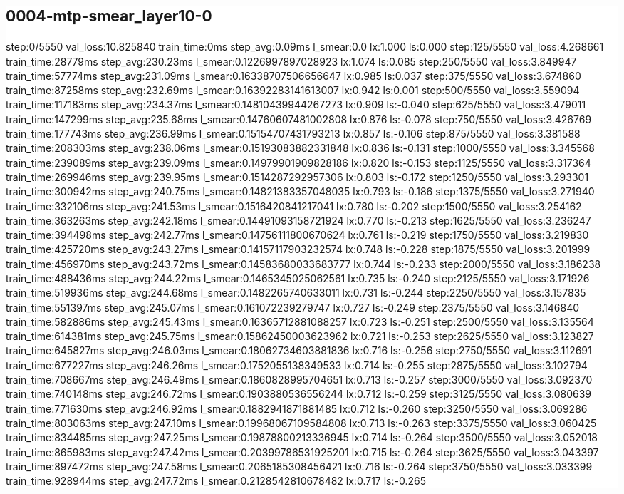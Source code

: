 ## 0004-mtp-smear_layer10-0

step:0/5550 val_loss:10.825840 train_time:0ms step_avg:0.09ms l_smear:0.0 lx:1.000 ls:0.000
step:125/5550 val_loss:4.268661 train_time:28779ms step_avg:230.23ms l_smear:0.1226997897028923 lx:1.074 ls:0.085
step:250/5550 val_loss:3.849947 train_time:57774ms step_avg:231.09ms l_smear:0.16338707506656647 lx:0.985 ls:0.037
step:375/5550 val_loss:3.674860 train_time:87258ms step_avg:232.69ms l_smear:0.16392283141613007 lx:0.942 ls:0.001
step:500/5550 val_loss:3.559094 train_time:117183ms step_avg:234.37ms l_smear:0.14810439944267273 lx:0.909 ls:-0.040
step:625/5550 val_loss:3.479011 train_time:147299ms step_avg:235.68ms l_smear:0.14760607481002808 lx:0.876 ls:-0.078
step:750/5550 val_loss:3.426769 train_time:177743ms step_avg:236.99ms l_smear:0.15154707431793213 lx:0.857 ls:-0.106
step:875/5550 val_loss:3.381588 train_time:208303ms step_avg:238.06ms l_smear:0.15193083882331848 lx:0.836 ls:-0.131
step:1000/5550 val_loss:3.345568 train_time:239089ms step_avg:239.09ms l_smear:0.14979901909828186 lx:0.820 ls:-0.153
step:1125/5550 val_loss:3.317364 train_time:269946ms step_avg:239.95ms l_smear:0.1514287292957306 lx:0.803 ls:-0.172
step:1250/5550 val_loss:3.293301 train_time:300942ms step_avg:240.75ms l_smear:0.14821383357048035 lx:0.793 ls:-0.186
step:1375/5550 val_loss:3.271940 train_time:332106ms step_avg:241.53ms l_smear:0.1516420841217041 lx:0.780 ls:-0.202
step:1500/5550 val_loss:3.254162 train_time:363263ms step_avg:242.18ms l_smear:0.14491093158721924 lx:0.770 ls:-0.213
step:1625/5550 val_loss:3.236247 train_time:394498ms step_avg:242.77ms l_smear:0.14756111800670624 lx:0.761 ls:-0.219
step:1750/5550 val_loss:3.219830 train_time:425720ms step_avg:243.27ms l_smear:0.14157117903232574 lx:0.748 ls:-0.228
step:1875/5550 val_loss:3.201999 train_time:456970ms step_avg:243.72ms l_smear:0.14583680033683777 lx:0.744 ls:-0.233
step:2000/5550 val_loss:3.186238 train_time:488436ms step_avg:244.22ms l_smear:0.1465345025062561 lx:0.735 ls:-0.240
step:2125/5550 val_loss:3.171926 train_time:519936ms step_avg:244.68ms l_smear:0.1482265740633011 lx:0.731 ls:-0.244
step:2250/5550 val_loss:3.157835 train_time:551397ms step_avg:245.07ms l_smear:0.161072239279747 lx:0.727 ls:-0.249
step:2375/5550 val_loss:3.146840 train_time:582886ms step_avg:245.43ms l_smear:0.16365712881088257 lx:0.723 ls:-0.251
step:2500/5550 val_loss:3.135564 train_time:614381ms step_avg:245.75ms l_smear:0.15862450003623962 lx:0.721 ls:-0.253
step:2625/5550 val_loss:3.123827 train_time:645827ms step_avg:246.03ms l_smear:0.18062734603881836 lx:0.716 ls:-0.256
step:2750/5550 val_loss:3.112691 train_time:677227ms step_avg:246.26ms l_smear:0.1752055138349533 lx:0.714 ls:-0.255
step:2875/5550 val_loss:3.102794 train_time:708667ms step_avg:246.49ms l_smear:0.1860828995704651 lx:0.713 ls:-0.257
step:3000/5550 val_loss:3.092370 train_time:740148ms step_avg:246.72ms l_smear:0.1903880536556244 lx:0.712 ls:-0.259
step:3125/5550 val_loss:3.080639 train_time:771630ms step_avg:246.92ms l_smear:0.1882941871881485 lx:0.712 ls:-0.260
step:3250/5550 val_loss:3.069286 train_time:803063ms step_avg:247.10ms l_smear:0.19968067109584808 lx:0.713 ls:-0.263
step:3375/5550 val_loss:3.060425 train_time:834485ms step_avg:247.25ms l_smear:0.19878800213336945 lx:0.714 ls:-0.264
step:3500/5550 val_loss:3.052018 train_time:865983ms step_avg:247.42ms l_smear:0.20399786531925201 lx:0.715 ls:-0.264
step:3625/5550 val_loss:3.043397 train_time:897472ms step_avg:247.58ms l_smear:0.2065185308456421 lx:0.716 ls:-0.264
step:3750/5550 val_loss:3.033399 train_time:928944ms step_avg:247.72ms l_smear:0.2128542810678482 lx:0.717 ls:-0.265